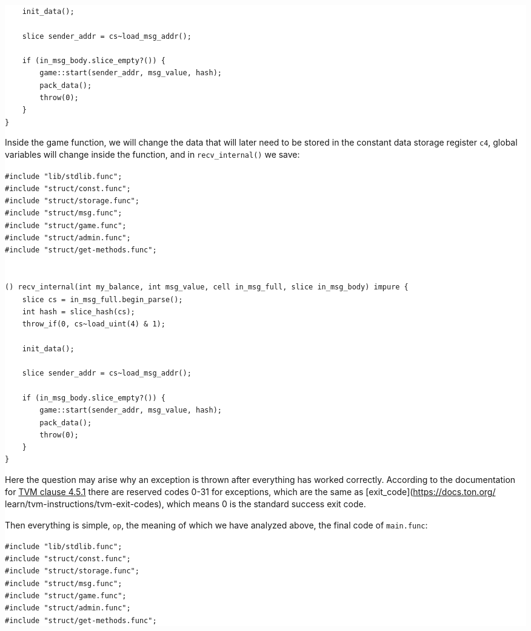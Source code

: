 		init_data();

		slice sender_addr = cs~load_msg_addr();

		if (in_msg_body.slice_empty?()) {
			game::start(sender_addr, msg_value, hash);
			pack_data();
			throw(0);
		}
	}
	
Inside the game function, we will change the data that will later need to be stored in the constant data storage register `c4`, global variables will change inside the function, and in `recv_internal()` we save:

	#include "lib/stdlib.func";
	#include "struct/const.func";
	#include "struct/storage.func";
	#include "struct/msg.func";
	#include "struct/game.func";
	#include "struct/admin.func";
	#include "struct/get-methods.func";


	() recv_internal(int my_balance, int msg_value, cell in_msg_full, slice in_msg_body) impure {
		slice cs = in_msg_full.begin_parse();
		int hash = slice_hash(cs); 
		throw_if(0, cs~load_uint(4) & 1);

		init_data();

		slice sender_addr = cs~load_msg_addr();

		if (in_msg_body.slice_empty?()) {
			game::start(sender_addr, msg_value, hash);
			pack_data();
			throw(0);
		}
	}
	
Here the question may arise why an exception is thrown after everything has worked correctly. According to the documentation for [TVM clause 4.5.1](https://ton.org/tvm.pdf) there are reserved codes 0-31 for exceptions, which are the same as [exit_code](https://docs.ton.org/ learn/tvm-instructions/tvm-exit-codes), which means 0 is the standard success exit code.

Then everything is simple, `op`, the meaning of which we have analyzed above, the final code of `main.func`:

	#include "lib/stdlib.func";
	#include "struct/const.func";
	#include "struct/storage.func";
	#include "struct/msg.func";
	#include "struct/game.func";
	#include "struct/admin.func";
	#include "struct/get-methods.func";

